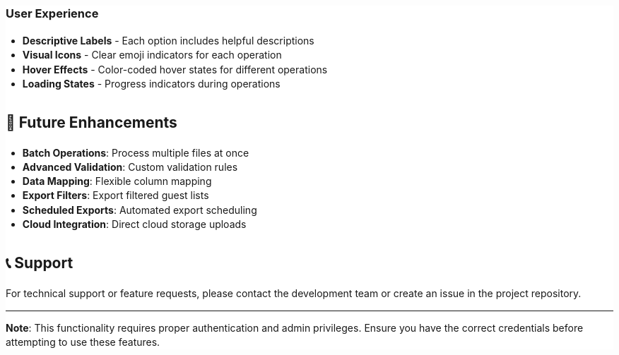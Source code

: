 ### **User Experience**
- **Descriptive Labels** - Each option includes helpful descriptions
- **Visual Icons** - Clear emoji indicators for each operation
- **Hover Effects** - Color-coded hover states for different operations
- **Loading States** - Progress indicators during operations

## 🔮 Future Enhancements
- **Batch Operations**: Process multiple files at once
- **Advanced Validation**: Custom validation rules
- **Data Mapping**: Flexible column mapping
- **Export Filters**: Export filtered guest lists
- **Scheduled Exports**: Automated export scheduling
- **Cloud Integration**: Direct cloud storage uploads

## 📞 Support
For technical support or feature requests, please contact the development team or create an issue in the project repository.

---

**Note**: This functionality requires proper authentication and admin privileges. Ensure you have the correct credentials before attempting to use these features. 